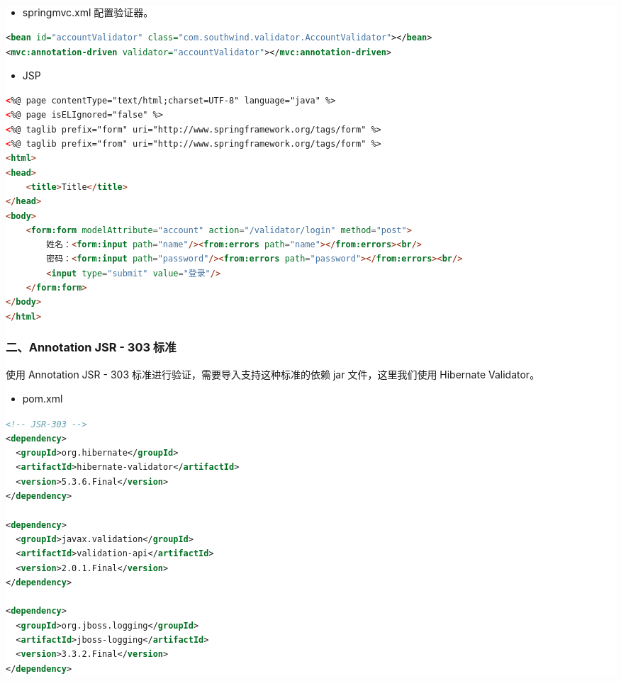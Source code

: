 - springmvc.xml 配置验证器。

```xml
<bean id="accountValidator" class="com.southwind.validator.AccountValidator"></bean>
<mvc:annotation-driven validator="accountValidator"></mvc:annotation-driven>
```

- JSP

```html
<%@ page contentType="text/html;charset=UTF-8" language="java" %>
<%@ page isELIgnored="false" %>
<%@ taglib prefix="form" uri="http://www.springframework.org/tags/form" %>
<%@ taglib prefix="from" uri="http://www.springframework.org/tags/form" %>
<html>
<head>
    <title>Title</title>
</head>
<body>
    <form:form modelAttribute="account" action="/validator/login" method="post">
        姓名：<form:input path="name"/><from:errors path="name"></from:errors><br/>
        密码：<form:input path="password"/><from:errors path="password"></from:errors><br/>
        <input type="submit" value="登录"/>
    </form:form>
</body>
</html>
```





### 二、Annotation JSR - 303 标准

使用 Annotation JSR - 303 标准进行验证，需要导入支持这种标准的依赖 jar 文件，这里我们使用 Hibernate Validator。

- pom.xml

```xml
<!-- JSR-303 -->
<dependency>
  <groupId>org.hibernate</groupId>
  <artifactId>hibernate-validator</artifactId>
  <version>5.3.6.Final</version>
</dependency>

<dependency>
  <groupId>javax.validation</groupId>
  <artifactId>validation-api</artifactId>
  <version>2.0.1.Final</version>
</dependency>

<dependency>
  <groupId>org.jboss.logging</groupId>
  <artifactId>jboss-logging</artifactId>
  <version>3.3.2.Final</version>
</dependency>
```
